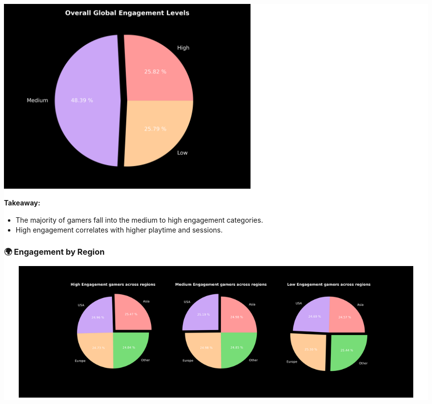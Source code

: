   <img src="./generated/globalengagement.png" alt="Global Engagement Levels" width="500"/>
</p>

**Takeaway:**
- The majority of gamers fall into the medium to high engagement categories.
- High engagement correlates with higher playtime and sessions.

### **🌍 Engagement by Region**

<p align="center">
  <img src="./generated/engagementbreakdown.png" alt="Engagement by Region" width="800"/>
</p>
